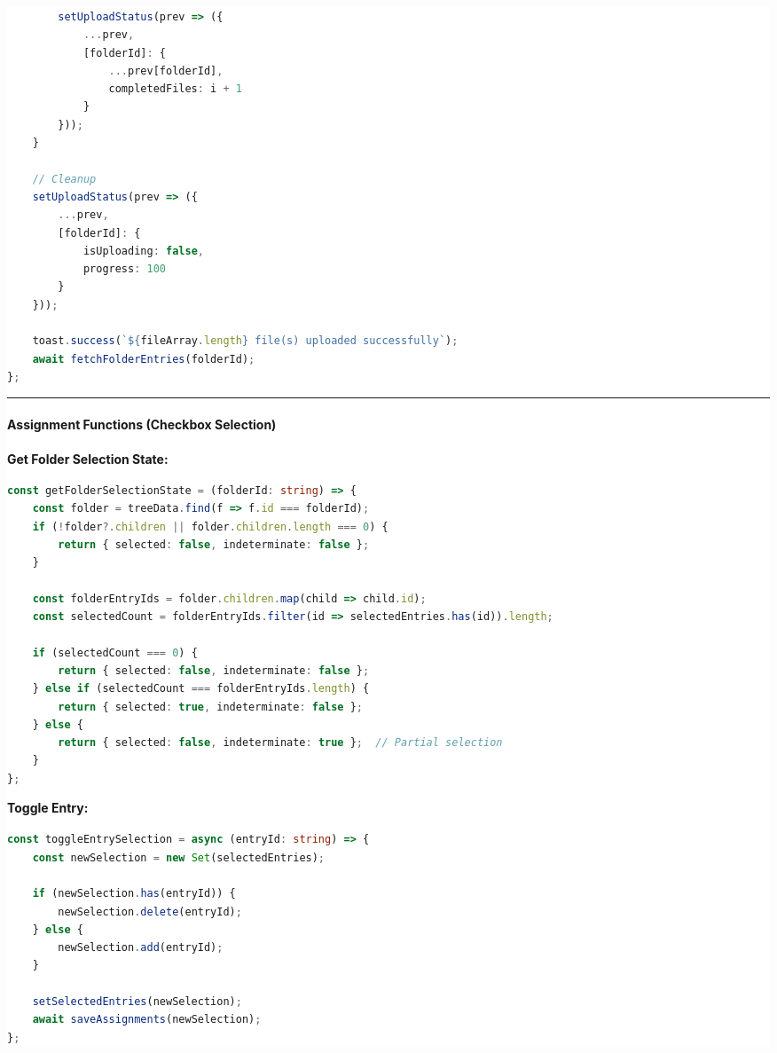 ```typescript
        setUploadStatus(prev => ({
            ...prev,
            [folderId]: {
                ...prev[folderId],
                completedFiles: i + 1
            }
        }));
    }
    
    // Cleanup
    setUploadStatus(prev => ({
        ...prev,
        [folderId]: {
            isUploading: false,
            progress: 100
        }
    }));
    
    toast.success(`${fileArray.length} file(s) uploaded successfully`);
    await fetchFolderEntries(folderId);
};
```

---

#### Assignment Functions (Checkbox Selection)

**Get Folder Selection State:**
```typescript
const getFolderSelectionState = (folderId: string) => {
    const folder = treeData.find(f => f.id === folderId);
    if (!folder?.children || folder.children.length === 0) {
        return { selected: false, indeterminate: false };
    }
    
    const folderEntryIds = folder.children.map(child => child.id);
    const selectedCount = folderEntryIds.filter(id => selectedEntries.has(id)).length;
    
    if (selectedCount === 0) {
        return { selected: false, indeterminate: false };
    } else if (selectedCount === folderEntryIds.length) {
        return { selected: true, indeterminate: false };
    } else {
        return { selected: false, indeterminate: true };  // Partial selection
    }
};
```

**Toggle Entry:**
```typescript
const toggleEntrySelection = async (entryId: string) => {
    const newSelection = new Set(selectedEntries);
    
    if (newSelection.has(entryId)) {
        newSelection.delete(entryId);
    } else {
        newSelection.add(entryId);
    }
    
    setSelectedEntries(newSelection);
    await saveAssignments(newSelection);
};
```
